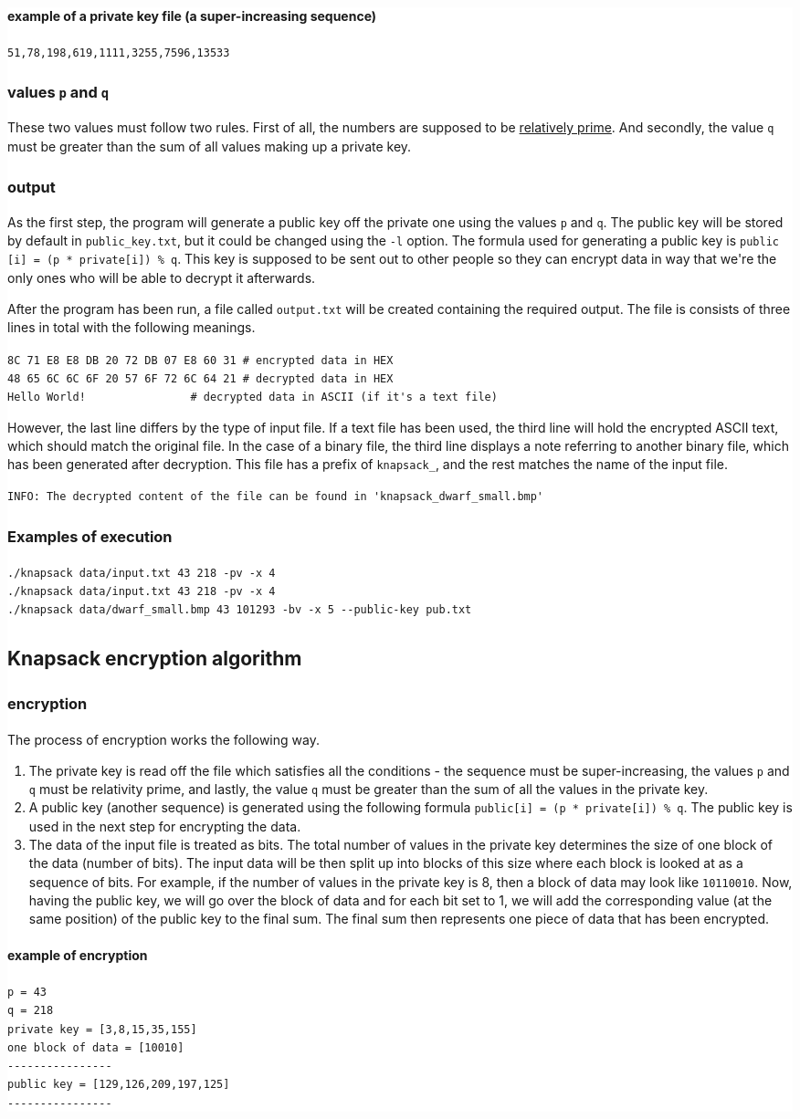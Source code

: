 #### example of a private key file (a super-increasing sequence)
```
51,78,198,619,1111,3255,7596,13533
```
### values `p` and `q`
These two values must follow two rules. First of all, the numbers are supposed to be [relatively prime](https://en.wikipedia.org/wiki/Coprime_integers). And secondly, the value `q` must be greater than the sum of all values making up a private key.
### output
As the first step, the program will generate a public key off the private one using the values `p` and `q`. The public key will be stored by default in `public_key.txt`, but it could be changed using the `-l` option. The formula used for generating a public key is `public[i] = (p * private[i]) % q`. This key is supposed to be sent out to other people so they can encrypt data in way that we're the only ones who will be able to decrypt it afterwards.

After the program has been run, a file called `output.txt` will be created containing the required output. The file is consists of three lines in total with the following meanings.
```
8C 71 E8 E8 DB 20 72 DB 07 E8 60 31 # encrypted data in HEX
48 65 6C 6C 6F 20 57 6F 72 6C 64 21 # decrypted data in HEX
Hello World!			    # decrypted data in ASCII (if it's a text file)
```
However, the last line differs by the type of input file. If a text file has been used, the third line will hold the encrypted ASCII text, which should match the original file.
In the case of a binary file, the third line displays a note referring to another binary file, which has been generated after decryption. This file has a prefix of  `knapsack_`, and the rest matches the name of the input file.
```
INFO: The decrypted content of the file can be found in 'knapsack_dwarf_small.bmp'
```
### Examples of execution
```
./knapsack data/input.txt 43 218 -pv -x 4
./knapsack data/input.txt 43 218 -pv -x 4
./knapsack data/dwarf_small.bmp 43 101293 -bv -x 5 --public-key pub.txt
```
## Knapsack encryption algorithm
### encryption
The process of encryption works the following way. 
1.	The private key is read off the file which satisfies all the conditions - the sequence must be super-increasing, the values `p` and `q` must be relativity prime, and lastly, the value `q` must be greater than the sum of all the values in the private key.
2.	A public key (another sequence) is generated using the following formula `public[i] = (p * private[i]) % q`. The public key is used in the next step for encrypting the data.
3.	The data of the input file is treated as bits. The total number of values in the private key determines the size of one block of the data (number of bits). The input data will be then split up into blocks of this size where each block is looked at as a sequence of bits. For example, if the number of values in the private key is 8, then a block of data may look like `10110010`. Now, having the public key, we will go over the block of data and for each bit set to 1, we will add the corresponding value (at the same position) of the public key to the final sum. The final sum then represents one piece of data that has been encrypted.
#### example of encryption
```
p = 43
q = 218
private key = [3,8,15,35,155]
one block of data = [10010]
----------------
public key = [129,126,209,197,125]
----------------
```